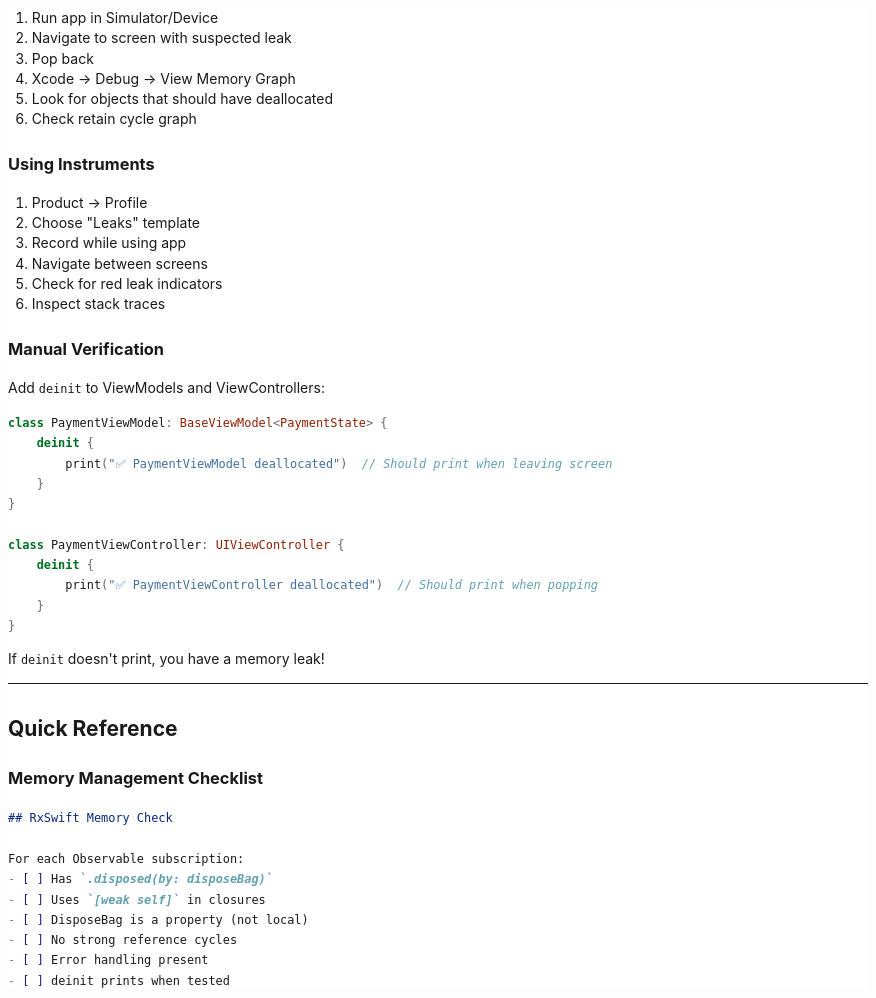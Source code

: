 1. Run app in Simulator/Device
2. Navigate to screen with suspected leak
3. Pop back
4. Xcode → Debug → View Memory Graph
5. Look for objects that should have deallocated
6. Check retain cycle graph

### Using Instruments

1. Product → Profile
2. Choose "Leaks" template
3. Record while using app
4. Navigate between screens
5. Check for red leak indicators
6. Inspect stack traces

### Manual Verification

Add `deinit` to ViewModels and ViewControllers:

```swift
class PaymentViewModel: BaseViewModel<PaymentState> {
    deinit {
        print("✅ PaymentViewModel deallocated")  // Should print when leaving screen
    }
}

class PaymentViewController: UIViewController {
    deinit {
        print("✅ PaymentViewController deallocated")  // Should print when popping
    }
}
```

If `deinit` doesn't print, you have a memory leak!

---

## Quick Reference

### Memory Management Checklist

```markdown
## RxSwift Memory Check

For each Observable subscription:
- [ ] Has `.disposed(by: disposeBag)`
- [ ] Uses `[weak self]` in closures
- [ ] DisposeBag is a property (not local)
- [ ] No strong reference cycles
- [ ] Error handling present
- [ ] deinit prints when tested
```

